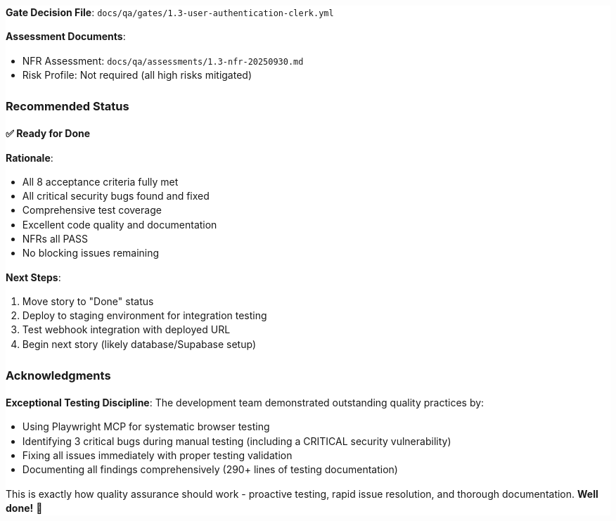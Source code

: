 **Gate Decision File**: `docs/qa/gates/1.3-user-authentication-clerk.yml`

**Assessment Documents**:
- NFR Assessment: `docs/qa/assessments/1.3-nfr-20250930.md`
- Risk Profile: Not required (all high risks mitigated)

### Recommended Status

**✅ Ready for Done**

**Rationale**:
- All 8 acceptance criteria fully met
- All critical security bugs found and fixed
- Comprehensive test coverage
- Excellent code quality and documentation
- NFRs all PASS
- No blocking issues remaining

**Next Steps**:
1. Move story to "Done" status
2. Deploy to staging environment for integration testing
3. Test webhook integration with deployed URL
4. Begin next story (likely database/Supabase setup)

### Acknowledgments

**Exceptional Testing Discipline**: The development team demonstrated outstanding quality practices by:
- Using Playwright MCP for systematic browser testing
- Identifying 3 critical bugs during manual testing (including a CRITICAL security vulnerability)
- Fixing all issues immediately with proper testing validation
- Documenting all findings comprehensively (290+ lines of testing documentation)

This is exactly how quality assurance should work - proactive testing, rapid issue resolution, and thorough documentation. **Well done!** 🎉
